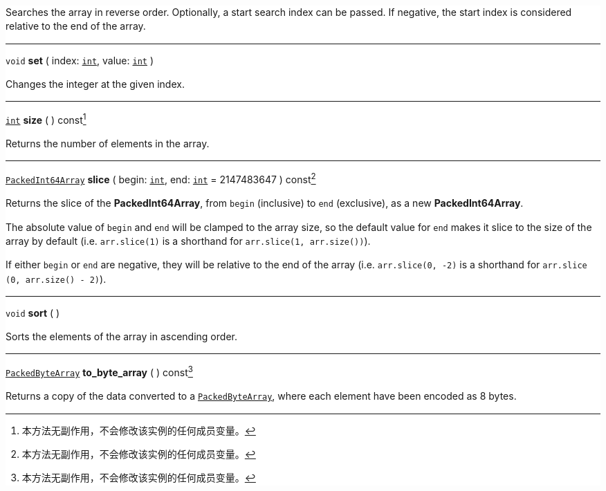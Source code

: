 Searches the array in reverse order. Optionally, a start search index can be passed. If negative, the start index is considered relative to the end of the array.



---

<div id="_class_packedint64array_method_set"></div>

`void` **set** ( index: [`int`](class_int.md), value: [`int`](class_int.md) )<div id="class_packedint64array_method_set"></div>

Changes the integer at the given index.



---

<div id="_class_packedint64array_method_size"></div>

[`int`](class_int.md) **size** ( ) const[^const]<div id="class_packedint64array_method_size"></div>

Returns the number of elements in the array.



---

<div id="_class_packedint64array_method_slice"></div>

[`PackedInt64Array`](class_packedint64array.md) **slice** ( begin: [`int`](class_int.md), end: [`int`](class_int.md) = 2147483647 ) const[^const]<div id="class_packedint64array_method_slice"></div>

Returns the slice of the **PackedInt64Array**, from `begin` (inclusive) to `end` (exclusive), as a new **PackedInt64Array**.

The absolute value of `begin` and `end` will be clamped to the array size, so the default value for `end` makes it slice to the size of the array by default (i.e. `arr.slice(1)` is a shorthand for `arr.slice(1, arr.size())`).

If either `begin` or `end` are negative, they will be relative to the end of the array (i.e. `arr.slice(0, -2)` is a shorthand for `arr.slice(0, arr.size() - 2)`).



---

<div id="_class_packedint64array_method_sort"></div>

`void` **sort** ( )<div id="class_packedint64array_method_sort"></div>

Sorts the elements of the array in ascending order.



---

<div id="_class_packedint64array_method_to_byte_array"></div>

[`PackedByteArray`](class_packedbytearray.md) **to_byte_array** ( ) const[^const]<div id="class_packedint64array_method_to_byte_array"></div>

Returns a copy of the data converted to a [`PackedByteArray`](class_packedbytearray.md), where each element have been encoded as 8 bytes.


[^virtual]: 本方法通常需要用户覆盖才能生效。
[^const]: 本方法无副作用，不会修改该实例的任何成员变量。
[^vararg]: 本方法除了能接受在此处描述的参数外，还能够继续接受任意数量的参数。
[^constructor]: 本方法用于构造某个类型。
[^static]: 调用本方法无需实例，可直接使用类名进行调用。
[^operator]: 本方法描述的是使用本类型作为左操作数的有效运算符。
[^bitfield]: 这个值是由下列位标志构成位掩码的整数。
[^void]: 无返回值。